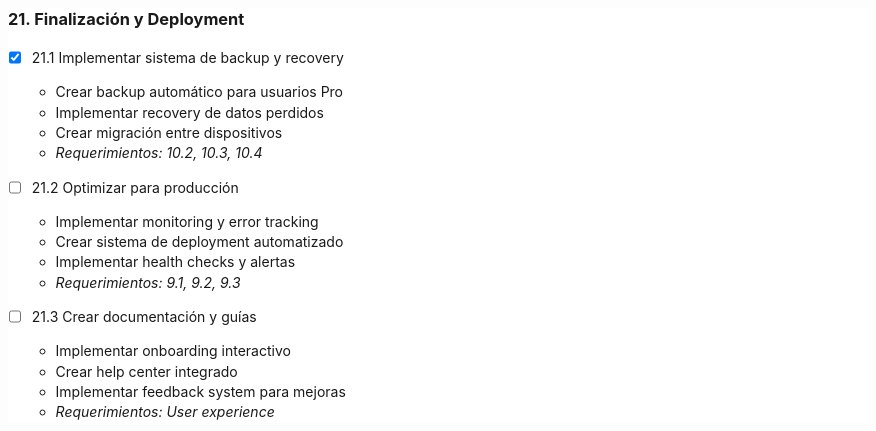 ### 21. Finalización y Deployment

- [x] 21.1 Implementar sistema de backup y recovery
  - Crear backup automático para usuarios Pro
  - Implementar recovery de datos perdidos
  - Crear migración entre dispositivos
  - _Requerimientos: 10.2, 10.3, 10.4_

- [ ] 21.2 Optimizar para producción
  - Implementar monitoring y error tracking
  - Crear sistema de deployment automatizado
  - Implementar health checks y alertas
  - _Requerimientos: 9.1, 9.2, 9.3_

- [ ] 21.3 Crear documentación y guías
  - Implementar onboarding interactivo
  - Crear help center integrado
  - Implementar feedback system para mejoras
  - _Requerimientos: User experience_
